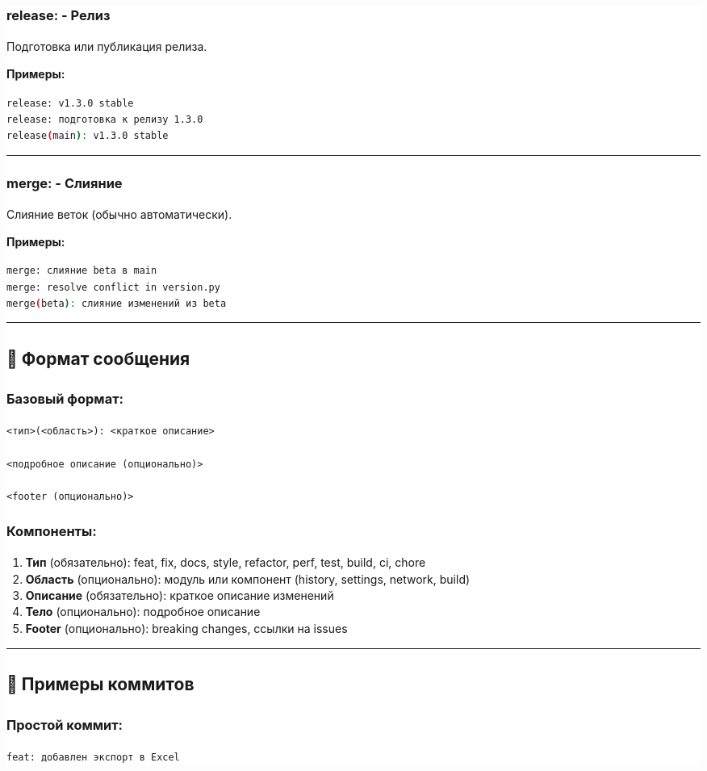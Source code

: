 ### **release:** - Релиз
Подготовка или публикация релиза.

**Примеры:**
```bash
release: v1.3.0 stable
release: подготовка к релизу 1.3.0
release(main): v1.3.0 stable
```

---

### **merge:** - Слияние
Слияние веток (обычно автоматически).

**Примеры:**
```bash
merge: слияние beta в main
merge: resolve conflict in version.py
merge(beta): слияние изменений из beta
```

---

## 📐 Формат сообщения

### Базовый формат:
```
<тип>(<область>): <краткое описание>

<подробное описание (опционально)>

<footer (опционально)>
```

### Компоненты:

1. **Тип** (обязательно): feat, fix, docs, style, refactor, perf, test, build, ci, chore
2. **Область** (опционально): модуль или компонент (history, settings, network, build)
3. **Описание** (обязательно): краткое описание изменений
4. **Тело** (опционально): подробное описание
5. **Footer** (опционально): breaking changes, ссылки на issues

---

## 📝 Примеры коммитов

### Простой коммит:
```bash
feat: добавлен экспорт в Excel
```
